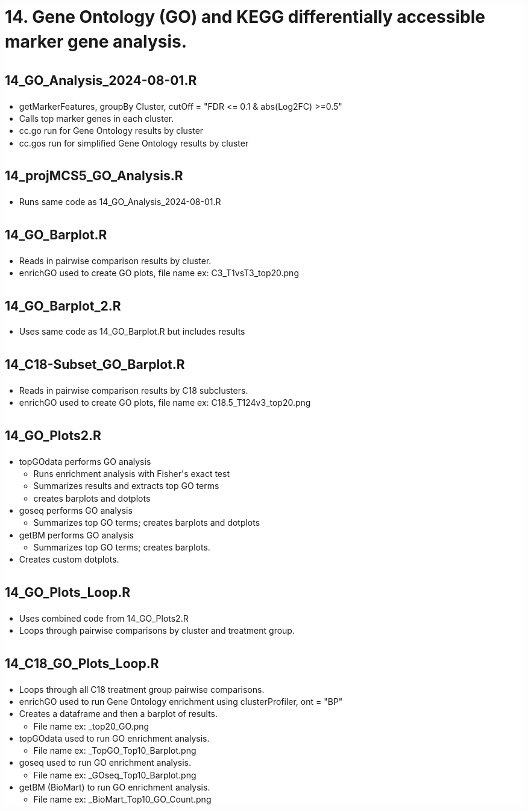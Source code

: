 
# 14. Gene Ontology (GO) and KEGG differentially accessible marker gene analysis. 


## 14_GO_Analysis_2024-08-01.R
- getMarkerFeatures, groupBy Cluster, cutOff = "FDR <= 0.1 & abs(Log2FC) >=0.5"
- Calls top marker genes in each cluster.
- cc.go run for Gene Ontology results by cluster
- cc.gos run for simplified Gene Ontology results by cluster
## 14_projMCS5_GO_Analysis.R
- Runs same code as 14_GO_Analysis_2024-08-01.R

## 14_GO_Barplot.R
- Reads in pairwise comparison results by cluster. 
- enrichGO used to create GO plots, file name ex: C3_T1vsT3_top20.png
## 14_GO_Barplot_2.R
- Uses same code as 14_GO_Barplot.R but includes results

## 14_C18-Subset_GO_Barplot.R
- Reads in pairwise comparison results by C18 subclusters. 
- enrichGO used to create GO plots, file name ex: C18.5_T124v3_top20.png

## 14_GO_Plots2.R
- topGOdata performs GO analysis
    - Runs enrichment analysis with Fisher's exact test
    - Summarizes results and extracts top GO terms
    - creates barplots and dotplots
- goseq performs GO analysis
    - Summarizes top GO terms; creates barplots and dotplots
- getBM performs GO analysis
    - Summarizes top GO terms; creates barplots. 
- Creates custom dotplots. 
## 14_GO_Plots_Loop.R
- Uses combined code from 14_GO_Plots2.R
- Loops through pairwise comparisons by cluster and treatment group.

## 14_C18_GO_Plots_Loop.R
- Loops through all C18 treatment group pairwise comparisons. 
- enrichGO used to run Gene Ontology enrichment using clusterProfiler, ont = "BP"
- Creates a dataframe and then a barplot of results. 
    - File name ex: _top20_GO.png
- topGOdata used to run GO enrichment analysis.
    - File name ex: _TopGO_Top10_Barplot.png
- goseq used to run GO enrichment analysis.
    - File name ex: _GOseq_Top10_Barplot.png
- getBM (BioMart) to run GO enrichment analysis.
    - File name ex: _BioMart_Top10_GO_Count.png
